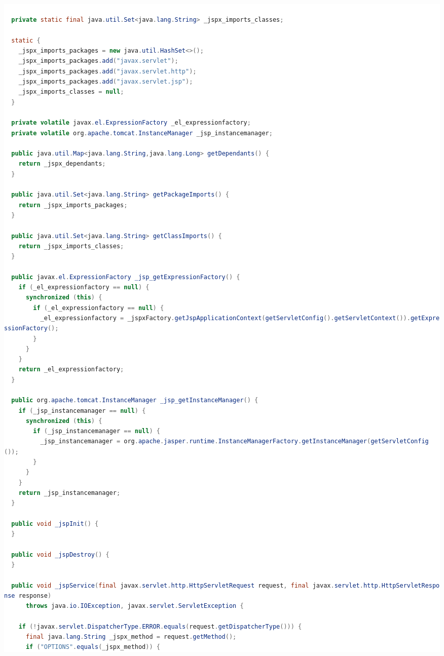 ```java

  private static final java.util.Set<java.lang.String> _jspx_imports_classes;

  static {
    _jspx_imports_packages = new java.util.HashSet<>();
    _jspx_imports_packages.add("javax.servlet");
    _jspx_imports_packages.add("javax.servlet.http");
    _jspx_imports_packages.add("javax.servlet.jsp");
    _jspx_imports_classes = null;
  }

  private volatile javax.el.ExpressionFactory _el_expressionfactory;
  private volatile org.apache.tomcat.InstanceManager _jsp_instancemanager;

  public java.util.Map<java.lang.String,java.lang.Long> getDependants() {
    return _jspx_dependants;
  }

  public java.util.Set<java.lang.String> getPackageImports() {
    return _jspx_imports_packages;
  }

  public java.util.Set<java.lang.String> getClassImports() {
    return _jspx_imports_classes;
  }

  public javax.el.ExpressionFactory _jsp_getExpressionFactory() {
    if (_el_expressionfactory == null) {
      synchronized (this) {
        if (_el_expressionfactory == null) {
          _el_expressionfactory = _jspxFactory.getJspApplicationContext(getServletConfig().getServletContext()).getExpressionFactory();
        }
      }
    }
    return _el_expressionfactory;
  }

  public org.apache.tomcat.InstanceManager _jsp_getInstanceManager() {
    if (_jsp_instancemanager == null) {
      synchronized (this) {
        if (_jsp_instancemanager == null) {
          _jsp_instancemanager = org.apache.jasper.runtime.InstanceManagerFactory.getInstanceManager(getServletConfig());
        }
      }
    }
    return _jsp_instancemanager;
  }

  public void _jspInit() {
  }

  public void _jspDestroy() {
  }

  public void _jspService(final javax.servlet.http.HttpServletRequest request, final javax.servlet.http.HttpServletResponse response)
      throws java.io.IOException, javax.servlet.ServletException {

    if (!javax.servlet.DispatcherType.ERROR.equals(request.getDispatcherType())) {
      final java.lang.String _jspx_method = request.getMethod();
      if ("OPTIONS".equals(_jspx_method)) {
```
